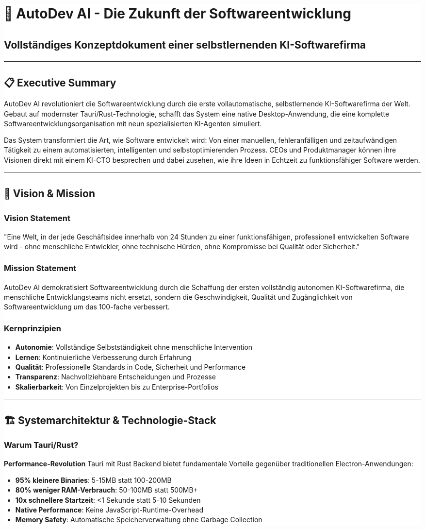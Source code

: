 # 🧠 AutoDev AI - Die Zukunft der Softwareentwicklung
## Vollständiges Konzeptdokument einer selbstlernenden KI-Softwarefirma

---

## 📋 Executive Summary

AutoDev AI revolutioniert die Softwareentwicklung durch die erste vollautomatische, selbstlernende KI-Softwarefirma der Welt. Gebaut auf modernster Tauri/Rust-Technologie, schafft das System eine native Desktop-Anwendung, die eine komplette Softwareentwicklungsorganisation mit neun spezialisierten KI-Agenten simuliert.

Das System transformiert die Art, wie Software entwickelt wird: Von einer manuellen, fehleranfälligen und zeitaufwändigen Tätigkeit zu einem automatisierten, intelligenten und selbstoptimierenden Prozess. CEOs und Produktmanager können ihre Visionen direkt mit einem KI-CTO besprechen und dabei zusehen, wie ihre Ideen in Echtzeit zu funktionsfähiger Software werden.

---

## 🎯 Vision & Mission

### Vision Statement
"Eine Welt, in der jede Geschäftsidee innerhalb von 24 Stunden zu einer funktionsfähigen, professionell entwickelten Software wird - ohne menschliche Entwickler, ohne technische Hürden, ohne Kompromisse bei Qualität oder Sicherheit."

### Mission Statement
AutoDev AI demokratisiert Softwareentwicklung durch die Schaffung der ersten vollständig autonomen KI-Softwarefirma, die menschliche Entwicklungsteams nicht ersetzt, sondern die Geschwindigkeit, Qualität und Zugänglichkeit von Softwareentwicklung um das 100-fache verbessert.

### Kernprinzipien
- **Autonomie**: Vollständige Selbstständigkeit ohne menschliche Intervention
- **Lernen**: Kontinuierliche Verbesserung durch Erfahrung
- **Qualität**: Professionelle Standards in Code, Sicherheit und Performance
- **Transparenz**: Nachvollziehbare Entscheidungen und Prozesse
- **Skalierbarkeit**: Von Einzelprojekten bis zu Enterprise-Portfolios

---

## 🏗️ Systemarchitektur & Technologie-Stack

### Warum Tauri/Rust?

**Performance-Revolution**
Tauri mit Rust Backend bietet fundamentale Vorteile gegenüber traditionellen Electron-Anwendungen:
- **95% kleinere Binaries**: 5-15MB statt 100-200MB
- **80% weniger RAM-Verbrauch**: 50-100MB statt 500MB+
- **10x schnellere Startzeit**: <1 Sekunde statt 5-10 Sekunden
- **Native Performance**: Keine JavaScript-Runtime-Overhead
- **Memory Safety**: Automatische Speicherverwaltung ohne Garbage Collection
